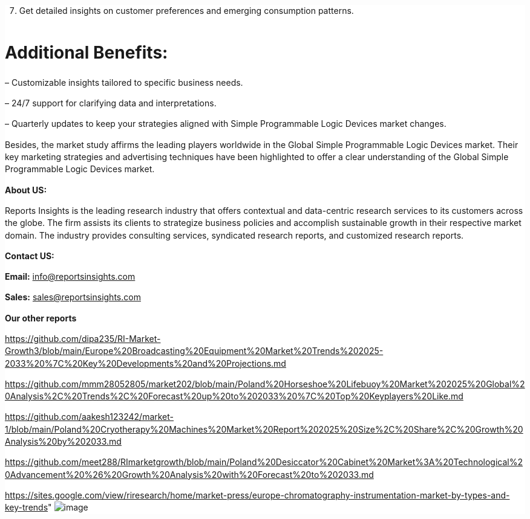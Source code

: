 7. Get detailed insights on customer preferences and emerging consumption patterns.

# <strong>Additional Benefits:</strong>

– Customizable insights tailored to specific business needs.

– 24/7 support for clarifying data and interpretations.

– Quarterly updates to keep your strategies aligned with Simple Programmable Logic Devices market changes.

Besides, the market study affirms the leading players worldwide in the Global Simple Programmable Logic Devices market. Their key marketing strategies and advertising techniques have been highlighted to offer a clear understanding of the Global Simple Programmable Logic Devices market.

<strong><strong>About US</strong>:</strong>

Reports Insights is the leading research industry that offers contextual and data-centric research services to its customers across the globe. The firm assists its clients to strategize business policies and accomplish sustainable growth in their respective market domain. The industry provides consulting services, syndicated research reports, and customized research reports.

<strong>Contact US:</strong>

<p class=><b>Email:</b> <a href=mailto:info@reportsinsights.com>info@reportsinsights.com</a></p>
<p class=><b>Sales:</b> <a href=mailto:sales@reportsinsights.com>sales@reportsinsights.com</a></p>

<strong>Our other reports</strong>

<a href=https://github.com/dipa235/RI-Market-Growth3/blob/main/Europe%20Broadcasting%20Equipment%20Market%20Trends%202025-2033%20%7C%20Key%20Developments%20and%20Projections.md>https://github.com/dipa235/RI-Market-Growth3/blob/main/Europe%20Broadcasting%20Equipment%20Market%20Trends%202025-2033%20%7C%20Key%20Developments%20and%20Projections.md</a>

<a href=https://github.com/mmm28052805/market202/blob/main/Poland%20Horseshoe%20Lifebuoy%20Market%202025%20Global%20Analysis%2C%20Trends%2C%20Forecast%20up%20to%202033%20%7C%20Top%20Keyplayers%20Like.md>https://github.com/mmm28052805/market202/blob/main/Poland%20Horseshoe%20Lifebuoy%20Market%202025%20Global%20Analysis%2C%20Trends%2C%20Forecast%20up%20to%202033%20%7C%20Top%20Keyplayers%20Like.md</a>

<a href=https://github.com/aakesh123242/market-1/blob/main/Poland%20Cryotherapy%20Machines%20Market%20Report%202025%20Size%2C%20Share%2C%20Growth%20Analysis%20by%202033.md>https://github.com/aakesh123242/market-1/blob/main/Poland%20Cryotherapy%20Machines%20Market%20Report%202025%20Size%2C%20Share%2C%20Growth%20Analysis%20by%202033.md</a>

<a href=https://github.com/meet288/RImarketgrowth/blob/main/Poland%20Desiccator%20Cabinet%20Market%3A%20Technological%20Advancement%20%26%20Growth%20Analysis%20with%20Forecast%20to%202033.md>https://github.com/meet288/RImarketgrowth/blob/main/Poland%20Desiccator%20Cabinet%20Market%3A%20Technological%20Advancement%20%26%20Growth%20Analysis%20with%20Forecast%20to%202033.md</a>

<a href=https://sites.google.com/view/riresearch/home/market-press/europe-chromatography-instrumentation-market-by-types-and-key-trends>https://sites.google.com/view/riresearch/home/market-press/europe-chromatography-instrumentation-market-by-types-and-key-trends</a>"
![image](https://github.com/user-attachments/assets/bbbb4bd8-4ab5-411d-9758-65544153708c)
